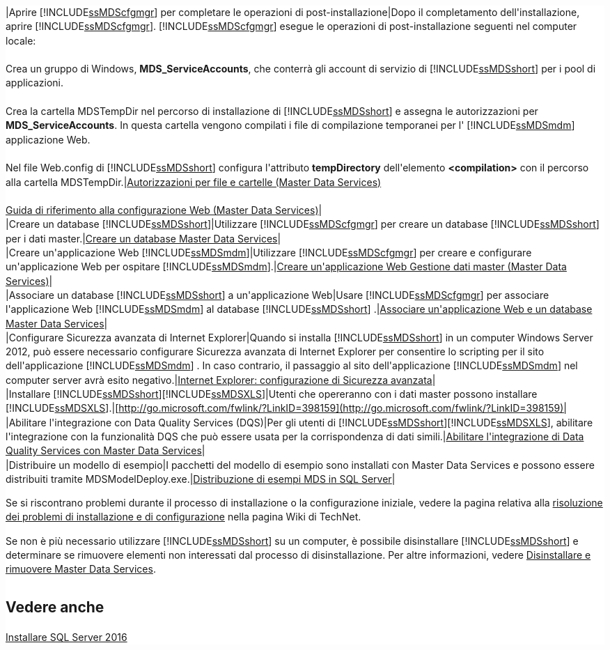 |Aprire [!INCLUDE[ssMDScfgmgr](../../includes/ssmdscfgmgr-md.md)] per completare le operazioni di post-installazione|Dopo il completamento dell'installazione, aprire [!INCLUDE[ssMDScfgmgr](../../includes/ssmdscfgmgr-md.md)]. [!INCLUDE[ssMDScfgmgr](../../includes/ssmdscfgmgr-md.md)] esegue le operazioni di post-installazione seguenti nel computer locale:<br /><br /> Crea un gruppo di Windows, **MDS_ServiceAccounts**, che conterrà gli account di servizio di [!INCLUDE[ssMDSshort](../../includes/ssmdsshort-md.md)] per i pool di applicazioni.<br /><br /> Crea la cartella MDSTempDir nel percorso di installazione di [!INCLUDE[ssMDSshort](../../includes/ssmdsshort-md.md)] e assegna le autorizzazioni per **MDS_ServiceAccounts**. In questa cartella vengono compilati i file di compilazione temporanei per l' [!INCLUDE[ssMDSmdm](../../includes/ssmdsmdm-md.md)] applicazione Web.<br /><br /> Nel file Web.config di [!INCLUDE[ssMDSshort](../../includes/ssmdsshort-md.md)] configura l'attributo **tempDirectory** dell'elemento **\<compilation>** con il percorso alla cartella MDSTempDir.|[Autorizzazioni per file e cartelle &#40;Master Data Services&#41;](../../master-data-services/folder-and-file-permissions-master-data-services.md)<br /><br /> [Guida di riferimento alla configurazione Web &#40;Master Data Services&#41;](../../master-data-services/web-configuration-reference-master-data-services.md)|  
|Creare un database [!INCLUDE[ssMDSshort](../../includes/ssmdsshort-md.md)]|Utilizzare [!INCLUDE[ssMDScfgmgr](../../includes/ssmdscfgmgr-md.md)] per creare un database [!INCLUDE[ssMDSshort](../../includes/ssmdsshort-md.md)] per i dati master.|[Creare un database Master Data Services](../../master-data-services/install-windows/create-a-master-data-services-database.md)|  
|Creare un'applicazione Web [!INCLUDE[ssMDSmdm](../../includes/ssmdsmdm-md.md)]|Utilizzare [!INCLUDE[ssMDScfgmgr](../../includes/ssmdscfgmgr-md.md)] per creare e configurare un'applicazione Web per ospitare [!INCLUDE[ssMDSmdm](../../includes/ssmdsmdm-md.md)].|[Creare un'applicazione Web Gestione dati master &#40;Master Data Services&#41;](../../master-data-services/install-windows/create-a-master-data-manager-web-application-master-data-services.md)|  
|Associare un database [!INCLUDE[ssMDSshort](../../includes/ssmdsshort-md.md)] a un'applicazione Web|Usare [!INCLUDE[ssMDScfgmgr](../../includes/ssmdscfgmgr-md.md)] per associare l'applicazione Web [!INCLUDE[ssMDSmdm](../../includes/ssmdsmdm-md.md)] al database [!INCLUDE[ssMDSshort](../../includes/ssmdsshort-md.md)] .|[Associare un'applicazione Web e un database Master Data Services](../../master-data-services/install-windows/associate-a-master-data-services-database-and-web-application.md)|  
|Configurare Sicurezza avanzata di Internet Explorer|Quando si installa [!INCLUDE[ssMDSshort](../../includes/ssmdsshort-md.md)] in un computer Windows Server 2012, può essere necessario configurare Sicurezza avanzata di Internet Explorer per consentire lo scripting per il sito dell'applicazione [!INCLUDE[ssMDSmdm](../../includes/ssmdsmdm-md.md)] . In caso contrario, il passaggio al sito dell'applicazione [!INCLUDE[ssMDSmdm](../../includes/ssmdsmdm-md.md)] nel computer server avrà esito negativo.|[Internet Explorer: configurazione di Sicurezza avanzata](http://go.microsoft.com/fwlink/p/?LinkId=223869)|  
|Installare [!INCLUDE[ssMDSshort](../../includes/ssmdsshort-md.md)][!INCLUDE[ssMDSXLS](../../includes/ssmdsxls-md.md)]|Utenti che opereranno con i dati master possono installare [!INCLUDE[ssMDSXLS](../../includes/ssmdsxls-md.md)].|[http://go.microsoft.com/fwlink/?LinkID=398159](http://go.microsoft.com/fwlink/?LinkID=398159)|  
|Abilitare l'integrazione con Data Quality Services (DQS)|Per gli utenti di [!INCLUDE[ssMDSshort](../../includes/ssmdsshort-md.md)][!INCLUDE[ssMDSXLS](../../includes/ssmdsxls-md.md)], abilitare l'integrazione con la funzionalità DQS che può essere usata per la corrispondenza di dati simili.|[Abilitare l'integrazione di Data Quality Services con Master Data Services](../../master-data-services/install-windows/enable-data-quality-services-integration-with-master-data-services.md)|  
|Distribuire un modello di esempio|I pacchetti del modello di esempio sono installati con Master Data Services e possono essere distribuiti tramite MDSModelDeploy.exe.|[Distribuzione di esempi MDS in SQL Server](~/master-data-services/sql-server-samples-model-deployment-packages-mds.md)|
  
 Se si riscontrano problemi durante il processo di installazione o la configurazione iniziale, vedere la pagina relativa alla [risoluzione dei problemi di installazione e di configurazione](http://social.technet.microsoft.com/wiki/contents/articles/troubleshooting-installation-and-configuration-issues-master-data-services.aspx) nella pagina Wiki di TechNet.  
  
 Se non è più necessario utilizzare [!INCLUDE[ssMDSshort](../../includes/ssmdsshort-md.md)] su un computer, è possibile disinstallare [!INCLUDE[ssMDSshort](../../includes/ssmdsshort-md.md)] e determinare se rimuovere elementi non interessati dal processo di disinstallazione. Per altre informazioni, vedere [Disinstallare e rimuovere Master Data Services](../../sql-server/install/uninstall-and-remove-master-data-services.md).  
  
## <a name="see-also"></a>Vedere anche  
 [Installare SQL Server 2016](../../database-engine/install-windows/install-sql-server.md)  
  
  
